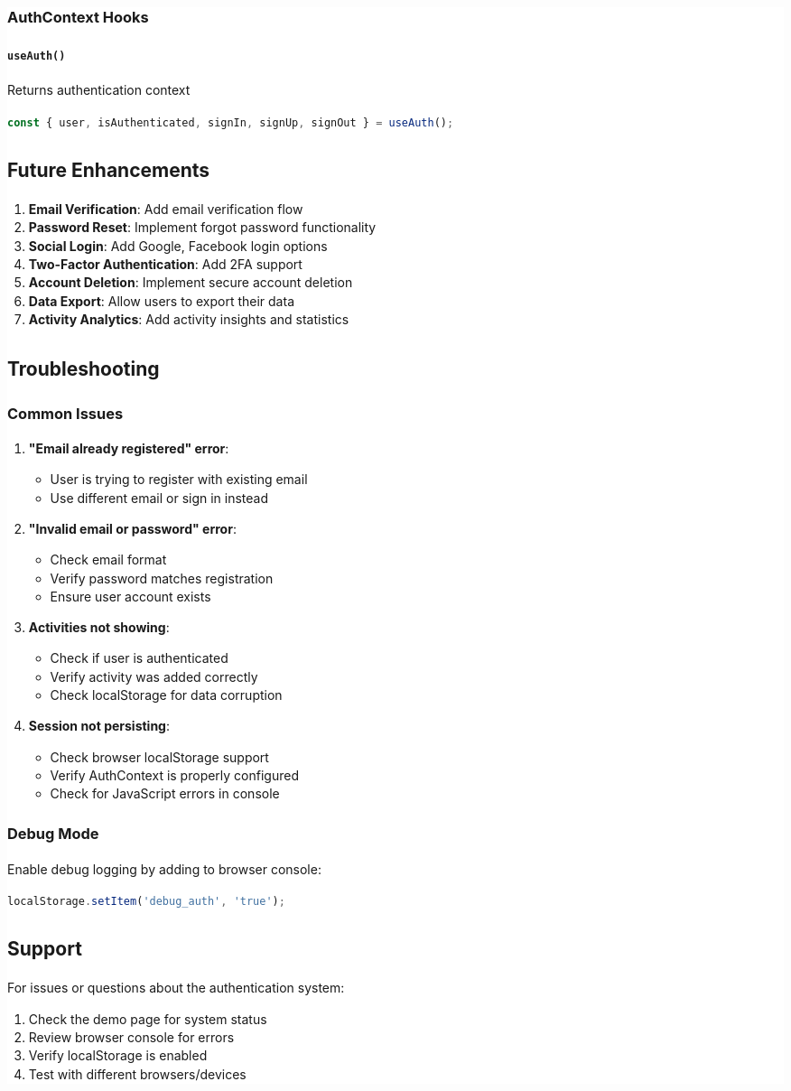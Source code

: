 ### AuthContext Hooks

#### `useAuth()`
Returns authentication context
```typescript
const { user, isAuthenticated, signIn, signUp, signOut } = useAuth();
```

## Future Enhancements

1. **Email Verification**: Add email verification flow
2. **Password Reset**: Implement forgot password functionality
3. **Social Login**: Add Google, Facebook login options
4. **Two-Factor Authentication**: Add 2FA support
5. **Account Deletion**: Implement secure account deletion
6. **Data Export**: Allow users to export their data
7. **Activity Analytics**: Add activity insights and statistics

## Troubleshooting

### Common Issues

1. **"Email already registered" error**:
   - User is trying to register with existing email
   - Use different email or sign in instead

2. **"Invalid email or password" error**:
   - Check email format
   - Verify password matches registration
   - Ensure user account exists

3. **Activities not showing**:
   - Check if user is authenticated
   - Verify activity was added correctly
   - Check localStorage for data corruption

4. **Session not persisting**:
   - Check browser localStorage support
   - Verify AuthContext is properly configured
   - Check for JavaScript errors in console

### Debug Mode
Enable debug logging by adding to browser console:
```javascript
localStorage.setItem('debug_auth', 'true');
```

## Support

For issues or questions about the authentication system:
1. Check the demo page for system status
2. Review browser console for errors
3. Verify localStorage is enabled
4. Test with different browsers/devices 